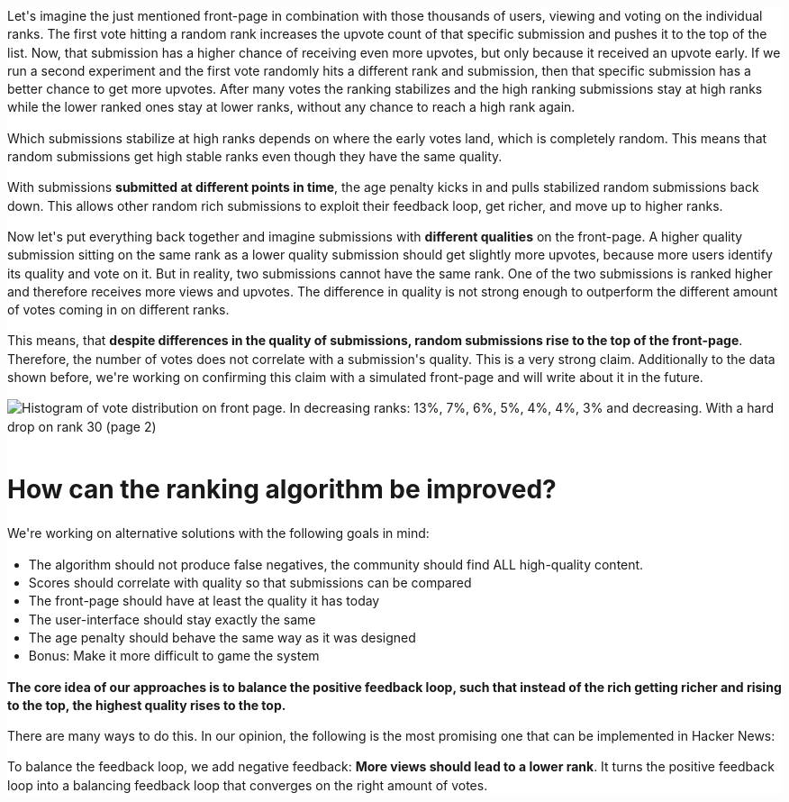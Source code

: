 Let's imagine the just mentioned front-page in combination with those thousands of users, viewing and voting on the individual ranks. The first vote hitting a random rank increases the upvote count of that specific submission and pushes it to the top of the list. Now, that submission has a higher chance of receiving even more upvotes, but only because it received an upvote early.
If we run a second experiment and the first vote randomly hits a different rank and submission, then that specific submission has a better chance to get more upvotes. After many votes the ranking stabilizes and the high ranking submissions stay at high ranks while the lower ranked ones stay at lower ranks, without any chance to reach a high rank again.

Which submissions stabilize at high ranks depends on where the early votes land, which is completely random. This means that random submissions get high stable ranks even though they have the same quality.

With submissions **submitted at different points in time**, the age penalty kicks in and pulls stabilized random submissions back down. This allows other random rich submissions to exploit their feedback loop, get richer, and move up to higher ranks.

Now let's put everything back together and imagine submissions with **different qualities** on the front-page. A higher quality submission sitting on the same rank as a lower quality submission should get slightly more upvotes, because more users identify its quality and vote on it. But in reality, two submissions cannot have the same rank. One of the two submissions is ranked higher and therefore receives more views and upvotes. The difference in quality is not strong enough to outperform the different amount of votes coming in on different ranks.

This means, that **despite differences in the quality of submissions, random submissions rise to the top of the front-page**. Therefore, the number of votes does not correlate with a submission's quality. This is a very strong claim. Additionally to the data shown before, we're working on confirming this claim with a simulated front-page and will write about it in the future.


![Histogram of vote distribution on front page. In decreasing ranks: 13%, 7%, 6%, 5%, 4%, 4%, 3% and decreasing. With a hard drop on rank 30 (page 2)](https://github.com/fdietze/notes/raw/master/improving-the-hacker-news-ranking-algorithm/votehist.svg)


# How can the ranking algorithm be improved?

We're working on alternative solutions with the following goals in mind:
- The algorithm should not produce false negatives, the community should find ALL high-quality content.
- Scores should correlate with quality so that submissions can be compared
- The front-page should have at least the quality it has today
- The user-interface should stay exactly the same
- The age penalty should behave the same way as it was designed
- Bonus: Make it more difficult to game the system


**The core idea of our approaches is to balance the positive feedback loop, such that instead of the rich getting richer and rising to the top, the highest quality rises to the top.**

There are many ways to do this. In our opinion, the following is the most promising one that can be implemented in Hacker News:

To balance the feedback loop, we add negative feedback: **More views should lead to a lower rank**. It turns the positive feedback loop into a balancing feedback loop that converges on the right amount of votes.
